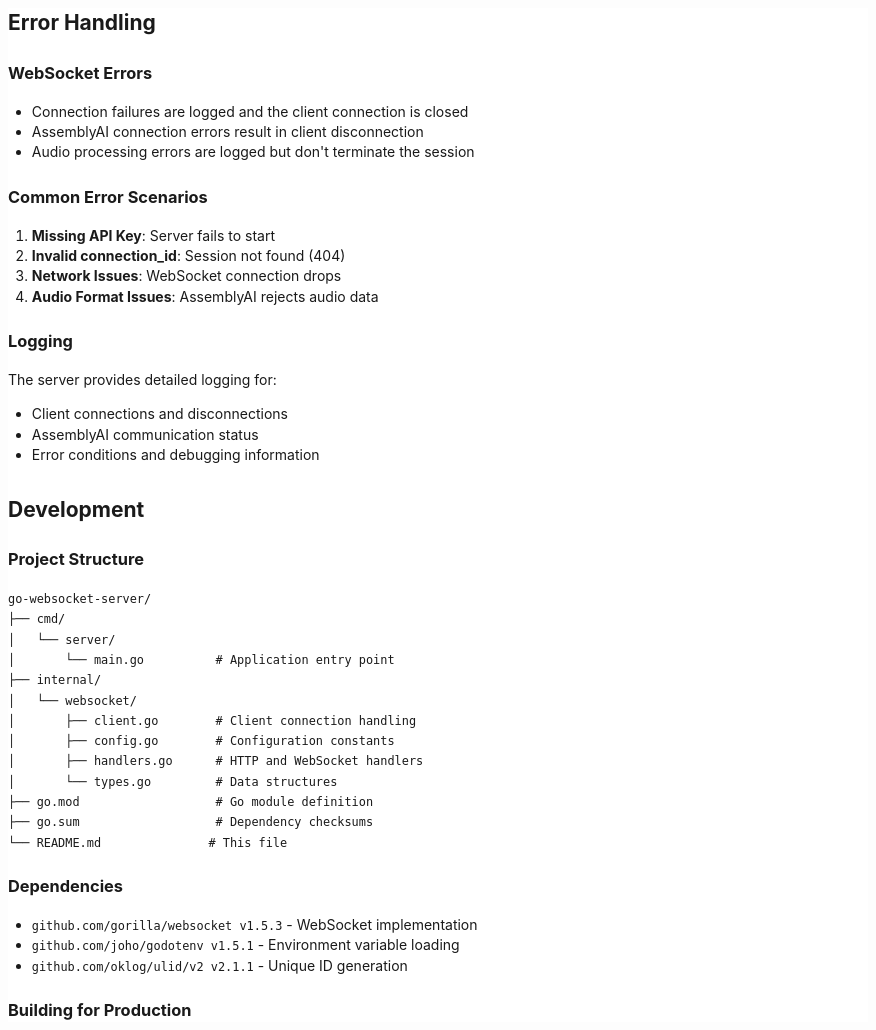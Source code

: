 ## Error Handling

### WebSocket Errors

- Connection failures are logged and the client connection is closed
- AssemblyAI connection errors result in client disconnection
- Audio processing errors are logged but don't terminate the session

### Common Error Scenarios

1. **Missing API Key**: Server fails to start
2. **Invalid connection_id**: Session not found (404)
3. **Network Issues**: WebSocket connection drops
4. **Audio Format Issues**: AssemblyAI rejects audio data

### Logging

The server provides detailed logging for:

- Client connections and disconnections
- AssemblyAI communication status
- Error conditions and debugging information

## Development

### Project Structure

```
go-websocket-server/
├── cmd/
│   └── server/
│       └── main.go          # Application entry point
├── internal/
│   └── websocket/
│       ├── client.go        # Client connection handling
│       ├── config.go        # Configuration constants
│       ├── handlers.go      # HTTP and WebSocket handlers
│       └── types.go         # Data structures
├── go.mod                   # Go module definition
├── go.sum                   # Dependency checksums
└── README.md               # This file
```

### Dependencies

- `github.com/gorilla/websocket v1.5.3` - WebSocket implementation
- `github.com/joho/godotenv v1.5.1` - Environment variable loading
- `github.com/oklog/ulid/v2 v2.1.1` - Unique ID generation

### Building for Production
